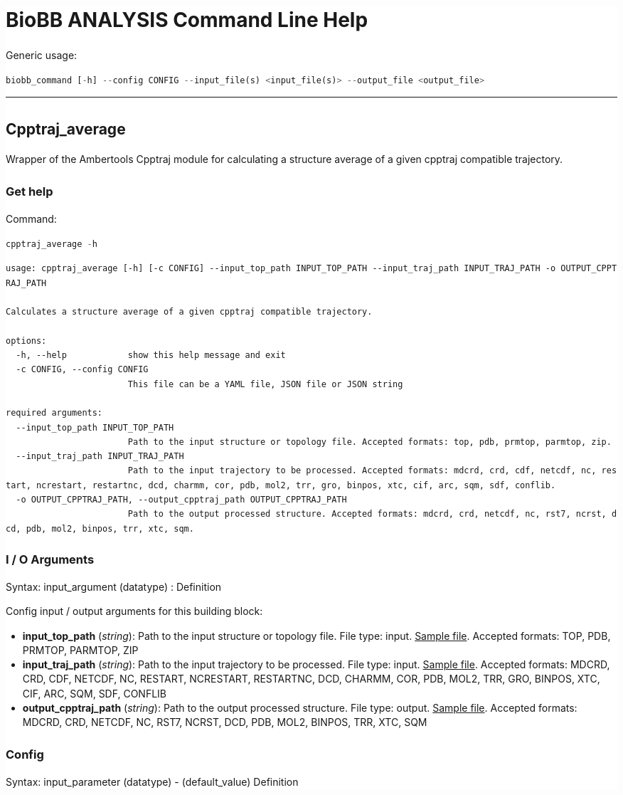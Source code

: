 # BioBB ANALYSIS Command Line Help
Generic usage:
```python
biobb_command [-h] --config CONFIG --input_file(s) <input_file(s)> --output_file <output_file>
```
-----------------


## Cpptraj_average
Wrapper of the Ambertools Cpptraj module for calculating a structure average of a given cpptraj compatible trajectory.
### Get help
Command:
```python
cpptraj_average -h
```
    usage: cpptraj_average [-h] [-c CONFIG] --input_top_path INPUT_TOP_PATH --input_traj_path INPUT_TRAJ_PATH -o OUTPUT_CPPTRAJ_PATH
    
    Calculates a structure average of a given cpptraj compatible trajectory.
    
    options:
      -h, --help            show this help message and exit
      -c CONFIG, --config CONFIG
                            This file can be a YAML file, JSON file or JSON string
    
    required arguments:
      --input_top_path INPUT_TOP_PATH
                            Path to the input structure or topology file. Accepted formats: top, pdb, prmtop, parmtop, zip.
      --input_traj_path INPUT_TRAJ_PATH
                            Path to the input trajectory to be processed. Accepted formats: mdcrd, crd, cdf, netcdf, nc, restart, ncrestart, restartnc, dcd, charmm, cor, pdb, mol2, trr, gro, binpos, xtc, cif, arc, sqm, sdf, conflib.
      -o OUTPUT_CPPTRAJ_PATH, --output_cpptraj_path OUTPUT_CPPTRAJ_PATH
                            Path to the output processed structure. Accepted formats: mdcrd, crd, netcdf, nc, rst7, ncrst, dcd, pdb, mol2, binpos, trr, xtc, sqm.
### I / O Arguments
Syntax: input_argument (datatype) : Definition

Config input / output arguments for this building block:
* **input_top_path** (*string*): Path to the input structure or topology file. File type: input. [Sample file](https://github.com/bioexcel/biobb_analysis/raw/master/biobb_analysis/test/data/ambertools/cpptraj.parm.top). Accepted formats: TOP, PDB, PRMTOP, PARMTOP, ZIP
* **input_traj_path** (*string*): Path to the input trajectory to be processed. File type: input. [Sample file](https://github.com/bioexcel/biobb_analysis/raw/master/biobb_analysis/test/data/ambertools/cpptraj.traj.dcd). Accepted formats: MDCRD, CRD, CDF, NETCDF, NC, RESTART, NCRESTART, RESTARTNC, DCD, CHARMM, COR, PDB, MOL2, TRR, GRO, BINPOS, XTC, CIF, ARC, SQM, SDF, CONFLIB
* **output_cpptraj_path** (*string*): Path to the output processed structure. File type: output. [Sample file](https://github.com/bioexcel/biobb_analysis/raw/master/biobb_analysis/test/reference/ambertools/ref_cpptraj.average.pdb). Accepted formats: MDCRD, CRD, NETCDF, NC, RST7, NCRST, DCD, PDB, MOL2, BINPOS, TRR, XTC, SQM
### Config
Syntax: input_parameter (datatype) - (default_value) Definition
